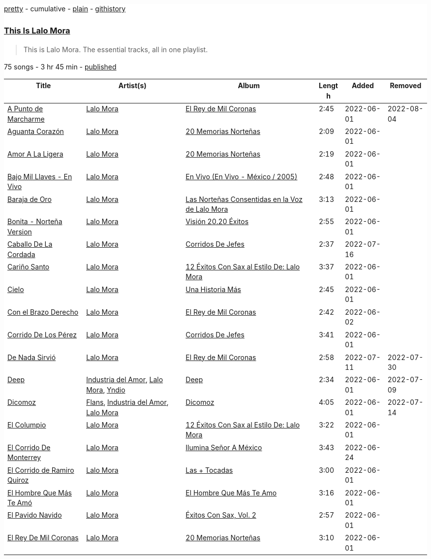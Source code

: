 [pretty](/playlists/pretty/37i9dQZF1DZ06evO4dhOKA.md) - cumulative - [plain](/playlists/plain/37i9dQZF1DZ06evO4dhOKA) - [githistory](https://github.githistory.xyz/mackorone/spotify-playlist-archive/blob/main/playlists/plain/37i9dQZF1DZ06evO4dhOKA)

### [This Is Lalo Mora](https://open.spotify.com/playlist/37i9dQZF1DZ06evO4dhOKA)

> This is Lalo Mora\. The essential tracks, all in one playlist.

75 songs - 3 hr 45 min - [published](https://open.spotify.com/playlist/26XIbqN6SHbg7Y0qsWzhfG)

| Title | Artist(s) | Album | Length | Added | Removed |
|---|---|---|---|---|---|
| [A Punto de Marcharme](https://open.spotify.com/track/6Hz8Ai2vWn1xSeapeSr8Sm) | [Lalo Mora](https://open.spotify.com/artist/77Gf2HJPvVREGVNEV8goPZ) | [El Rey de Mil Coronas](https://open.spotify.com/album/4GfA6yDRCYTj3qLeRqPbSy) | 2:45 | 2022-06-01 | 2022-08-04 |
| [Aguanta Corazón](https://open.spotify.com/track/15wuN0eAzGzwLZk5AD9ptF) | [Lalo Mora](https://open.spotify.com/artist/77Gf2HJPvVREGVNEV8goPZ) | [20 Memorias Norteñas](https://open.spotify.com/album/1BnTwu2JNvBuSAWnfDwBn4) | 2:09 | 2022-06-01 |  |
| [Amor A La Ligera](https://open.spotify.com/track/6lWhsgbZr8P2zKkucWWqGH) | [Lalo Mora](https://open.spotify.com/artist/77Gf2HJPvVREGVNEV8goPZ) | [20 Memorias Norteñas](https://open.spotify.com/album/1BnTwu2JNvBuSAWnfDwBn4) | 2:19 | 2022-06-01 |  |
| [Bajo Mil Llaves \- En Vivo](https://open.spotify.com/track/3aE0EZj7qbS5codNP8lYBh) | [Lalo Mora](https://open.spotify.com/artist/77Gf2HJPvVREGVNEV8goPZ) | [En Vivo \(En Vivo \- México / 2005\)](https://open.spotify.com/album/67GwVrM9tiAcIZ7t1RLM9s) | 2:48 | 2022-06-01 |  |
| [Baraja de Oro](https://open.spotify.com/track/2PmneeqjoT03FwVSBeSX16) | [Lalo Mora](https://open.spotify.com/artist/77Gf2HJPvVREGVNEV8goPZ) | [Las Norteñas Consentidas en la Voz de Lalo Mora](https://open.spotify.com/album/2OHxP5VMnZyUkuAOWh3haU) | 3:13 | 2022-06-01 |  |
| [Bonita \- Norteña Version](https://open.spotify.com/track/0B6rjFyCQZvxUk58juuk00) | [Lalo Mora](https://open.spotify.com/artist/77Gf2HJPvVREGVNEV8goPZ) | [Visión 20.20 Éxitos](https://open.spotify.com/album/3bPCyFWI060W7Z0VEFEFH1) | 2:55 | 2022-06-01 |  |
| [Caballo De La Cordada](https://open.spotify.com/track/7JCKRnM6Sb7wTUeYWlhNT5) | [Lalo Mora](https://open.spotify.com/artist/77Gf2HJPvVREGVNEV8goPZ) | [Corridos De Jefes](https://open.spotify.com/album/661ltDGlqi9spo8kJRNRNV) | 2:37 | 2022-07-16 |  |
| [Cariño Santo](https://open.spotify.com/track/6nt93dU2QlPMrVrEWfKKlj) | [Lalo Mora](https://open.spotify.com/artist/77Gf2HJPvVREGVNEV8goPZ) | [12 Éxitos Con Sax al Estilo De: Lalo Mora](https://open.spotify.com/album/500FKToABrSXqJrrlt0PoS) | 3:37 | 2022-06-01 |  |
| [Cielo](https://open.spotify.com/track/3FnIgHwe3tD6LyAlW1CYlz) | [Lalo Mora](https://open.spotify.com/artist/77Gf2HJPvVREGVNEV8goPZ) | [Una Historia Más](https://open.spotify.com/album/4Bmn8tRWto8DrTaCFfOjSc) | 2:45 | 2022-06-01 |  |
| [Con el Brazo Derecho](https://open.spotify.com/track/3mweaIKzhu8UYm6MzKYsu4) | [Lalo Mora](https://open.spotify.com/artist/77Gf2HJPvVREGVNEV8goPZ) | [El Rey de Mil Coronas](https://open.spotify.com/album/4GfA6yDRCYTj3qLeRqPbSy) | 2:42 | 2022-06-02 |  |
| [Corrido De Los Pérez](https://open.spotify.com/track/2uIFOZHlMfbFNVh00f2LB3) | [Lalo Mora](https://open.spotify.com/artist/77Gf2HJPvVREGVNEV8goPZ) | [Corridos De Jefes](https://open.spotify.com/album/661ltDGlqi9spo8kJRNRNV) | 3:41 | 2022-06-01 |  |
| [De Nada Sirvió](https://open.spotify.com/track/26utHjizl63E8fLaTYtWf5) | [Lalo Mora](https://open.spotify.com/artist/77Gf2HJPvVREGVNEV8goPZ) | [El Rey de Mil Coronas](https://open.spotify.com/album/4GfA6yDRCYTj3qLeRqPbSy) | 2:58 | 2022-07-11 | 2022-07-30 |
| [Deep](https://open.spotify.com/track/5jYzfyCzZcddj4gwqIv85f) | [Industria del Amor](https://open.spotify.com/artist/3ecREliS3Q8g2sCk40y0dw), [Lalo Mora](https://open.spotify.com/artist/77Gf2HJPvVREGVNEV8goPZ), [Yndio](https://open.spotify.com/artist/1yP1EbAX7oCvKI7j7PxzGg) | [Deep](https://open.spotify.com/album/3E1CxrVvYxSjqeDfBopHdk) | 2:34 | 2022-06-01 | 2022-07-09 |
| [Dicomoz](https://open.spotify.com/track/4LByBaP3YMsvNgba2fJ6JL) | [Flans](https://open.spotify.com/artist/4zbqGb99bANxJBsvwRr2zT), [Industria del Amor](https://open.spotify.com/artist/3ecREliS3Q8g2sCk40y0dw), [Lalo Mora](https://open.spotify.com/artist/77Gf2HJPvVREGVNEV8goPZ) | [Dicomoz](https://open.spotify.com/album/3iWsOYQEblNVbc1X0seuT2) | 4:05 | 2022-06-01 | 2022-07-14 |
| [El Columpio](https://open.spotify.com/track/4HjxDHRhdqlmoCbnobNHmI) | [Lalo Mora](https://open.spotify.com/artist/77Gf2HJPvVREGVNEV8goPZ) | [12 Éxitos Con Sax al Estilo De: Lalo Mora](https://open.spotify.com/album/500FKToABrSXqJrrlt0PoS) | 3:22 | 2022-06-01 |  |
| [El Corrido De Monterrey](https://open.spotify.com/track/1CTIs7OmI0qaYjmX1c8DKU) | [Lalo Mora](https://open.spotify.com/artist/77Gf2HJPvVREGVNEV8goPZ) | [Ilumina Señor A México](https://open.spotify.com/album/1xSrVuzjzj8yoSrB4WAH3V) | 3:43 | 2022-06-24 |  |
| [El Corrido de Ramiro Quiroz](https://open.spotify.com/track/0sS3oYCoRy1U0yl8KbbX3W) | [Lalo Mora](https://open.spotify.com/artist/77Gf2HJPvVREGVNEV8goPZ) | [Las + Tocadas](https://open.spotify.com/album/0uY9SyTmSDllUsSGgvmMzv) | 3:00 | 2022-06-01 |  |
| [El Hombre Que Más Te Amó](https://open.spotify.com/track/2yGA0E2SvFEKz17nAjWo1w) | [Lalo Mora](https://open.spotify.com/artist/77Gf2HJPvVREGVNEV8goPZ) | [El Hombre Que Más Te Amo](https://open.spotify.com/album/4yMQaCuTxMGgLeiZ4qCkZE) | 3:16 | 2022-06-01 |  |
| [El Pavido Navido](https://open.spotify.com/track/1xBF8Vx4S94Pvtbm3l71z7) | [Lalo Mora](https://open.spotify.com/artist/77Gf2HJPvVREGVNEV8goPZ) | [Éxitos Con Sax, Vol\. 2](https://open.spotify.com/album/3FvDzyXAOh5eCkXFs7LBht) | 2:57 | 2022-06-01 |  |
| [El Rey De Mil Coronas](https://open.spotify.com/track/7JKPv7gpFkehGjpFrZJevo) | [Lalo Mora](https://open.spotify.com/artist/77Gf2HJPvVREGVNEV8goPZ) | [20 Memorias Norteñas](https://open.spotify.com/album/1BnTwu2JNvBuSAWnfDwBn4) | 3:10 | 2022-06-01 |  |